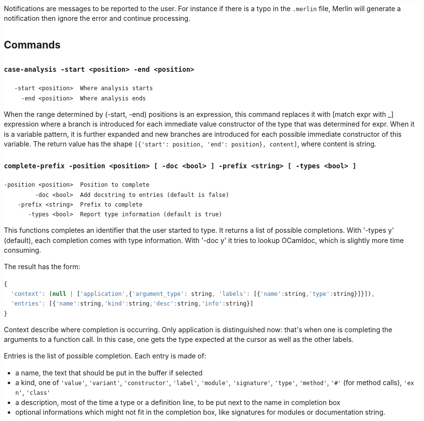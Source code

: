 Notifications are messages to be reported to the user. For instance if there is
a typo in the `.merlin` file, Merlin will generate a notification then ignore
the error and continue processing.

## Commands

### `case-analysis -start <position> -end <position>`

       -start <position>  Where analysis starts
         -end <position>  Where analysis ends

When the range determined by (-start, -end) positions is an expression,
this command replaces it with [match expr with _] expression where a branch is introduced for each immediate value constructor of the type that was determined for expr.
When it is a variable pattern, it is further expanded and new branches are introduced for each possible immediate constructor of this variable.
The return value has the shape `[{'start': position, 'end': position}, content]`, where content is string.


### `complete-prefix -position <position> [ -doc <bool> ] -prefix <string> [ -types <bool> ]`

    -position <position>  Position to complete
             -doc <bool>  Add docstring to entries (default is false)
        -prefix <string>  Prefix to complete
           -types <bool>  Report type information (default is true)

This functions completes an identifier that the user started to type.
It returns a list of possible completions.
With '-types y' (default), each completion comes with type information.
With '-doc y' it tries to lookup OCamldoc, which is slightly more time consuming.

The result has the form:
```javascript
{
  'context': (null | ['application',{'argument_type': string, 'labels': [{'name':string,'type':string}]}]),
  'entries': [{'name':string,'kind':string,'desc':string,'info':string}]
}
```

Context describe where completion is occurring. Only application is distinguished now: that's when one is completing the arguments to a function call. In this case, one gets the type expected at the cursor as well as the other labels.

Entries is the list of possible completion. Each entry is made of:
- a name, the text that should be put in the buffer if selected
- a kind, one of `'value'`, `'variant'`, `'constructor'`, `'label'`, `'module'`, `'signature'`, `'type'`, `'method'`, `'#'` (for method calls), `'exn'`, `'class'`
- a description, most of the time a type or a definition line, to be put next to the name in completion box
- optional informations which might not fit in the completion box, like signatures for modules or documentation string.
